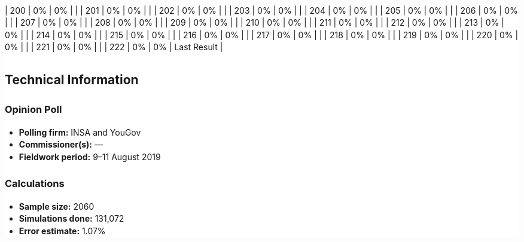 | 200 | 0% | 0% |  |
| 201 | 0% | 0% |  |
| 202 | 0% | 0% |  |
| 203 | 0% | 0% |  |
| 204 | 0% | 0% |  |
| 205 | 0% | 0% |  |
| 206 | 0% | 0% |  |
| 207 | 0% | 0% |  |
| 208 | 0% | 0% |  |
| 209 | 0% | 0% |  |
| 210 | 0% | 0% |  |
| 211 | 0% | 0% |  |
| 212 | 0% | 0% |  |
| 213 | 0% | 0% |  |
| 214 | 0% | 0% |  |
| 215 | 0% | 0% |  |
| 216 | 0% | 0% |  |
| 217 | 0% | 0% |  |
| 218 | 0% | 0% |  |
| 219 | 0% | 0% |  |
| 220 | 0% | 0% |  |
| 221 | 0% | 0% |  |
| 222 | 0% | 0% | Last Result |


## Technical Information

### Opinion Poll

+ **Polling firm:** INSA and YouGov
+ **Commissioner(s):** —
+ **Fieldwork period:** 9–11 August 2019

### Calculations

+ **Sample size:** 2060
+ **Simulations done:** 131,072
+ **Error estimate:** 1.07%

